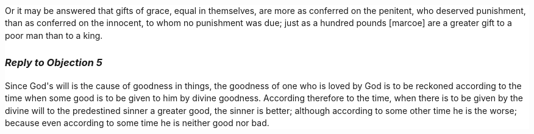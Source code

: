 Or it may be answered that gifts of grace, equal in themselves, are
more as conferred on the penitent, who deserved punishment, than as
conferred on the innocent, to whom no punishment was due; just as a
hundred pounds [marcoe] are a greater gift to a poor man than to a
king.

### *Reply to Objection 5*
Since God's will is the cause of goodness in things,
the goodness of one who is loved by God is to be reckoned according
to the time when some good is to be given to him by divine goodness.
According therefore to the time, when there is to be given by the
divine will to the predestined sinner a greater good, the sinner is
better; although according to some other time he is the worse;
because even according to some time he is neither good nor bad.

